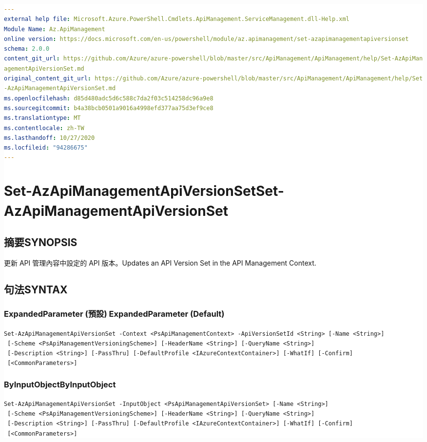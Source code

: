 ```yaml
---
external help file: Microsoft.Azure.PowerShell.Cmdlets.ApiManagement.ServiceManagement.dll-Help.xml
Module Name: Az.ApiManagement
online version: https://docs.microsoft.com/en-us/powershell/module/az.apimanagement/set-azapimanagementapiversionset
schema: 2.0.0
content_git_url: https://github.com/Azure/azure-powershell/blob/master/src/ApiManagement/ApiManagement/help/Set-AzApiManagementApiVersionSet.md
original_content_git_url: https://github.com/Azure/azure-powershell/blob/master/src/ApiManagement/ApiManagement/help/Set-AzApiManagementApiVersionSet.md
ms.openlocfilehash: d85d480adc5d6c588c7da2f03c514258dc96a9e8
ms.sourcegitcommit: b4a38bcb0501a9016a4998efd377aa75d3ef9ce8
ms.translationtype: MT
ms.contentlocale: zh-TW
ms.lasthandoff: 10/27/2020
ms.locfileid: "94286675"
---
```

# <span data-ttu-id="6fd5f-101">Set-AzApiManagementApiVersionSet</span><span class="sxs-lookup"><span data-stu-id="6fd5f-101">Set-AzApiManagementApiVersionSet</span></span>

## <span data-ttu-id="6fd5f-102">摘要</span><span class="sxs-lookup"><span data-stu-id="6fd5f-102">SYNOPSIS</span></span>
<span data-ttu-id="6fd5f-103">更新 API 管理內容中設定的 API 版本。</span><span class="sxs-lookup"><span data-stu-id="6fd5f-103">Updates an API Version Set in the API Management Context.</span></span>

## <span data-ttu-id="6fd5f-104">句法</span><span class="sxs-lookup"><span data-stu-id="6fd5f-104">SYNTAX</span></span>

### <span data-ttu-id="6fd5f-105">ExpandedParameter (預設) </span><span class="sxs-lookup"><span data-stu-id="6fd5f-105">ExpandedParameter (Default)</span></span>
```
Set-AzApiManagementApiVersionSet -Context <PsApiManagementContext> -ApiVersionSetId <String> [-Name <String>]
 [-Scheme <PsApiManagementVersioningScheme>] [-HeaderName <String>] [-QueryName <String>]
 [-Description <String>] [-PassThru] [-DefaultProfile <IAzureContextContainer>] [-WhatIf] [-Confirm]
 [<CommonParameters>]
```

### <span data-ttu-id="6fd5f-106">ByInputObject</span><span class="sxs-lookup"><span data-stu-id="6fd5f-106">ByInputObject</span></span>
```
Set-AzApiManagementApiVersionSet -InputObject <PsApiManagementApiVersionSet> [-Name <String>]
 [-Scheme <PsApiManagementVersioningScheme>] [-HeaderName <String>] [-QueryName <String>]
 [-Description <String>] [-PassThru] [-DefaultProfile <IAzureContextContainer>] [-WhatIf] [-Confirm]
 [<CommonParameters>]
```
